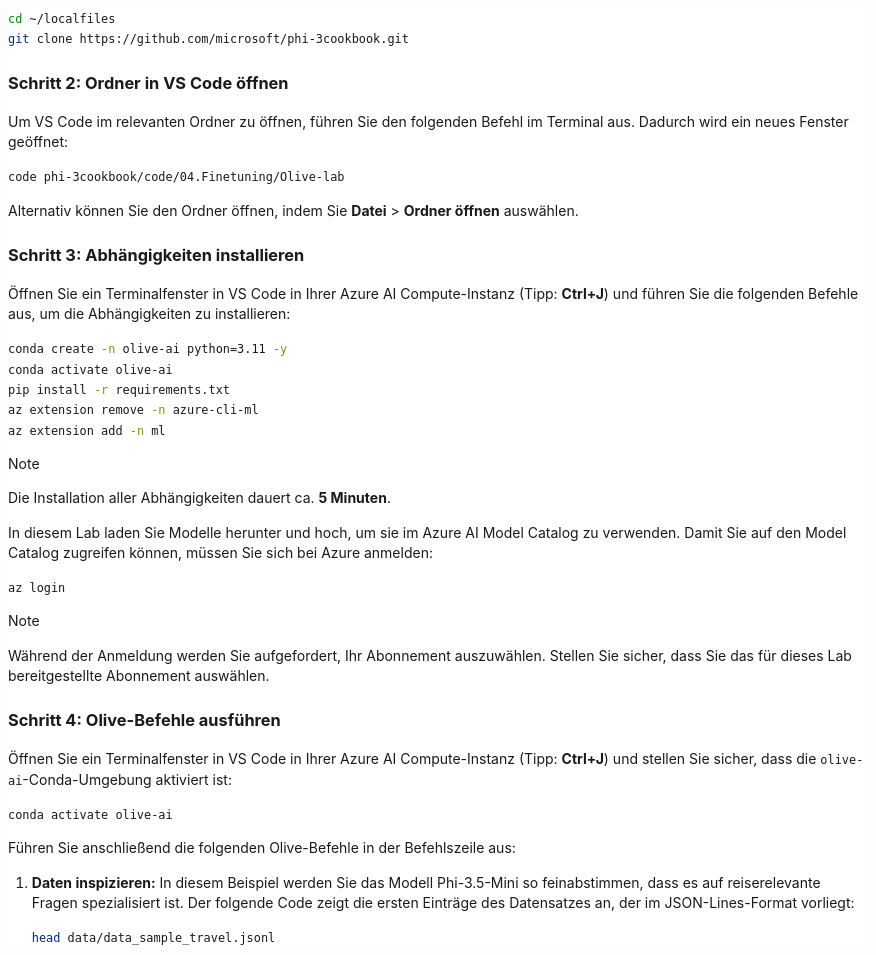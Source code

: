 ```bash
cd ~/localfiles
git clone https://github.com/microsoft/phi-3cookbook.git
```  

### Schritt 2: Ordner in VS Code öffnen

Um VS Code im relevanten Ordner zu öffnen, führen Sie den folgenden Befehl im Terminal aus. Dadurch wird ein neues Fenster geöffnet:

```bash
code phi-3cookbook/code/04.Finetuning/Olive-lab
```  

Alternativ können Sie den Ordner öffnen, indem Sie **Datei** > **Ordner öffnen** auswählen.

### Schritt 3: Abhängigkeiten installieren

Öffnen Sie ein Terminalfenster in VS Code in Ihrer Azure AI Compute-Instanz (Tipp: **Ctrl+J**) und führen Sie die folgenden Befehle aus, um die Abhängigkeiten zu installieren:

```bash
conda create -n olive-ai python=3.11 -y
conda activate olive-ai
pip install -r requirements.txt
az extension remove -n azure-cli-ml
az extension add -n ml
```  

> [!NOTE]
> Die Installation aller Abhängigkeiten dauert ca. **5 Minuten**.

In diesem Lab laden Sie Modelle herunter und hoch, um sie im Azure AI Model Catalog zu verwenden. Damit Sie auf den Model Catalog zugreifen können, müssen Sie sich bei Azure anmelden:

```bash
az login
```  

> [!NOTE]
> Während der Anmeldung werden Sie aufgefordert, Ihr Abonnement auszuwählen. Stellen Sie sicher, dass Sie das für dieses Lab bereitgestellte Abonnement auswählen.

### Schritt 4: Olive-Befehle ausführen

Öffnen Sie ein Terminalfenster in VS Code in Ihrer Azure AI Compute-Instanz (Tipp: **Ctrl+J**) und stellen Sie sicher, dass die `olive-ai`-Conda-Umgebung aktiviert ist:

```bash
conda activate olive-ai
```  

Führen Sie anschließend die folgenden Olive-Befehle in der Befehlszeile aus:

1. **Daten inspizieren:** In diesem Beispiel werden Sie das Modell Phi-3.5-Mini so feinabstimmen, dass es auf reiserelevante Fragen spezialisiert ist. Der folgende Code zeigt die ersten Einträge des Datensatzes an, der im JSON-Lines-Format vorliegt:

    ```bash
    head data/data_sample_travel.jsonl
    ```  
   